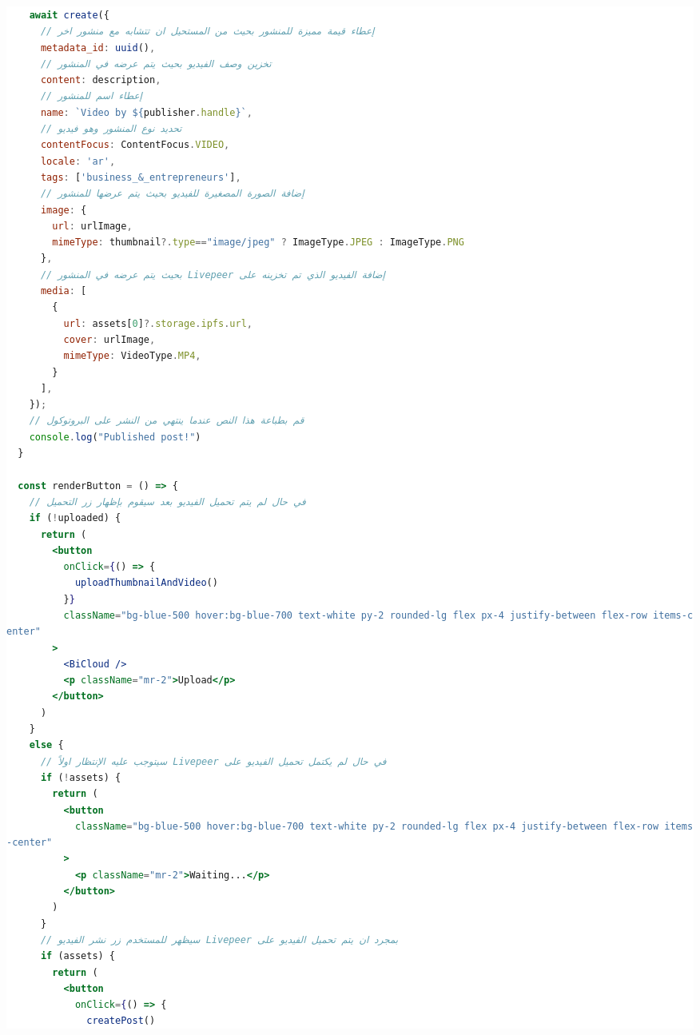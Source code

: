 ```jsx
    await create({
      // إعطاء قيمة مميزة للمنشور بحيث من المستحيل ان تتشابه مع منشور اخر
      metadata_id: uuid(),
      // تخزين وصف الفيديو بحيث يتم عرضه في المنشور
      content: description,
      // إعطاء اسم للمنشور
      name: `Video by ${publisher.handle}`,
      // تحديد نوع المنشور وهو فيديو
      contentFocus: ContentFocus.VIDEO,
      locale: 'ar',
      tags: ['business_&_entrepreneurs'],
      // إضافة الصورة المصغيرة للفيديو بحيث يتم عرضها للمنشور
      image: {
        url: urlImage,
        mimeType: thumbnail?.type=="image/jpeg" ? ImageType.JPEG : ImageType.PNG
      },
      // بحيث يتم عرضه في المنشور Livepeer إضافة الفيديو الذي تم تخزينه على
      media: [
        {
          url: assets[0]?.storage.ipfs.url,
          cover: urlImage,
          mimeType: VideoType.MP4,
        }
      ],
    });
    // قم بطباعة هذا النص عندما ينتهي من النشر على البروتوكول
    console.log("Published post!")
  }

  const renderButton = () => {
    // في حال لم يتم تحميل الفيديو بعد سيقوم بإظهار زر التحميل
    if (!uploaded) {
      return (
        <button
          onClick={() => {
            uploadThumbnailAndVideo()
          }}
          className="bg-blue-500 hover:bg-blue-700 text-white py-2 rounded-lg flex px-4 justify-between flex-row items-center"
        >
          <BiCloud />
          <p className="mr-2">Upload</p>
        </button>
      )
    }
    else {
      // سيتوجب عليه الإنتظار اولاً Livepeer في حال لم يكتمل تحميل الفيديو على
      if (!assets) {
        return (
          <button
            className="bg-blue-500 hover:bg-blue-700 text-white py-2 rounded-lg flex px-4 justify-between flex-row items-center"
          >
            <p className="mr-2">Waiting...</p>
          </button>
        )
      }
      // سيظهر للمستخدم زر نشر الفيديو Livepeer بمجرد ان يتم تحميل الفيديو على
      if (assets) {
        return (
          <button
            onClick={() => {
              createPost()
```